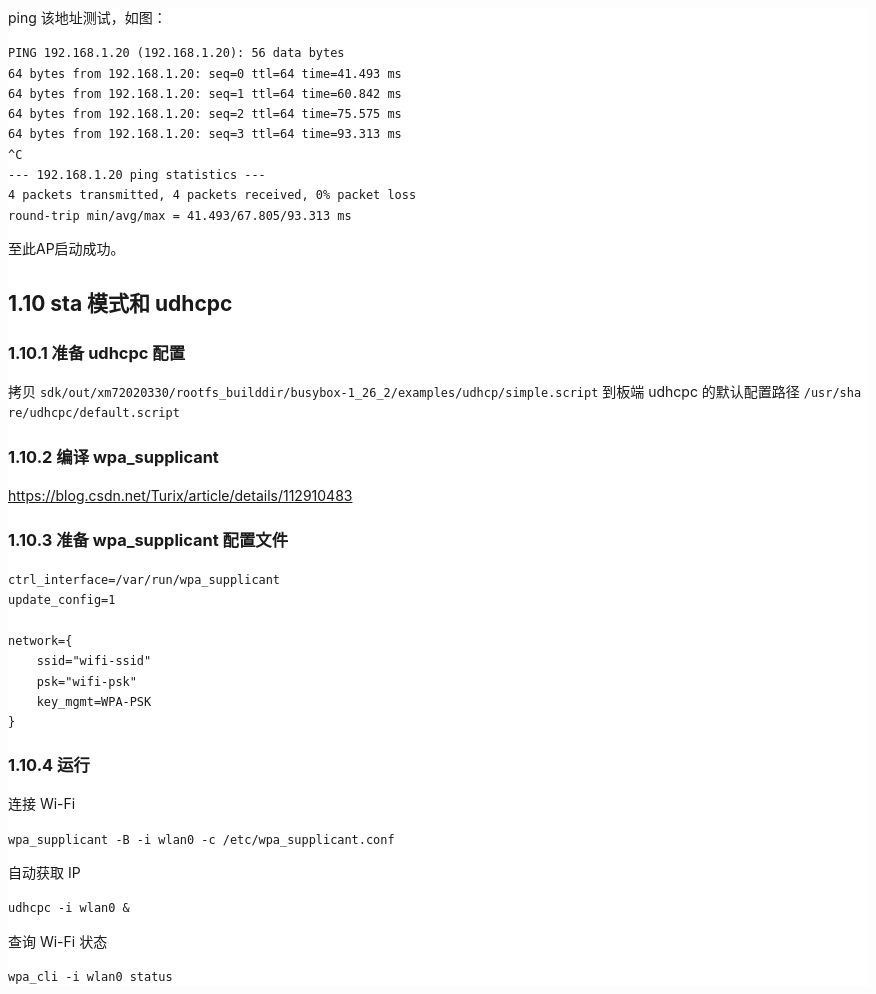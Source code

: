 ping 该地址测试，如图：

```
PING 192.168.1.20 (192.168.1.20): 56 data bytes
64 bytes from 192.168.1.20: seq=0 ttl=64 time=41.493 ms
64 bytes from 192.168.1.20: seq=1 ttl=64 time=60.842 ms
64 bytes from 192.168.1.20: seq=2 ttl=64 time=75.575 ms
64 bytes from 192.168.1.20: seq=3 ttl=64 time=93.313 ms
^C
--- 192.168.1.20 ping statistics ---
4 packets transmitted, 4 packets received, 0% packet loss
round-trip min/avg/max = 41.493/67.805/93.313 ms
```

至此AP启动成功。

## 1.10 sta 模式和 udhcpc

### 1.10.1 准备 udhcpc 配置

拷贝 `sdk/out/xm72020330/rootfs_builddir/busybox-1_26_2/examples/udhcp/simple.script` 到板端 udhcpc 的默认配置路径 `/usr/share/udhcpc/default.script`

### 1.10.2 编译 wpa_supplicant

https://blog.csdn.net/Turix/article/details/112910483

### 1.10.3 准备 wpa_supplicant 配置文件

```
ctrl_interface=/var/run/wpa_supplicant
update_config=1

network={
	ssid="wifi-ssid"
	psk="wifi-psk"
	key_mgmt=WPA-PSK
}
```

### 1.10.4 运行

连接 Wi-Fi

```
wpa_supplicant -B -i wlan0 -c /etc/wpa_supplicant.conf
```

自动获取 IP

```
udhcpc -i wlan0 &
```

查询 Wi-Fi 状态

```
wpa_cli -i wlan0 status
```